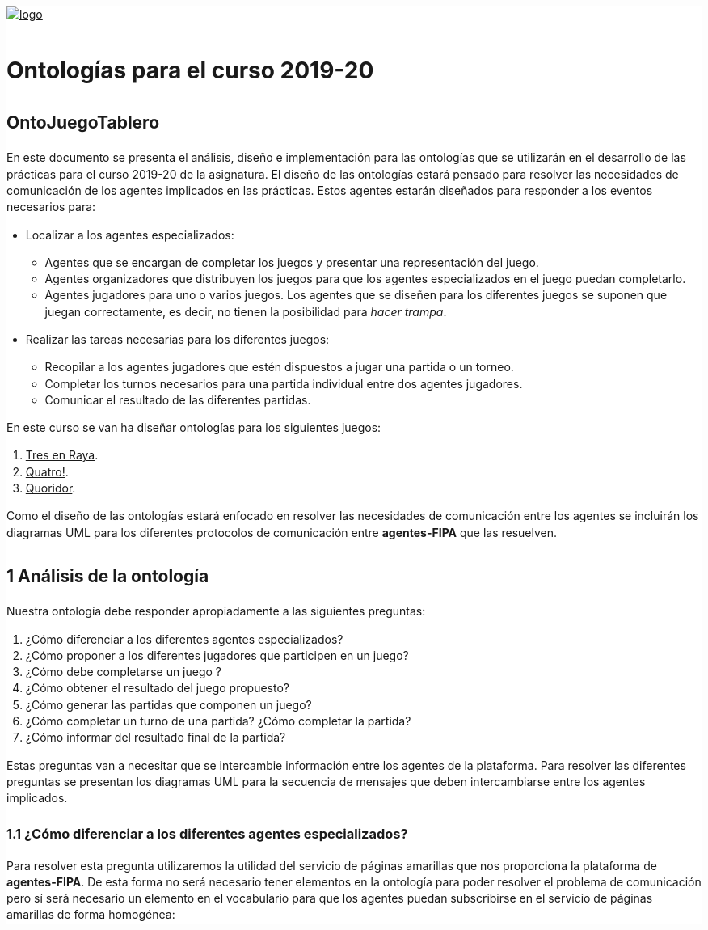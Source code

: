 [![logo](https://www.gnu.org/graphics/gplv3-127x51.png)](https://choosealicense.com/licenses/gpl-3.0/)
# Ontologías para el curso 2019-20
## OntoJuegoTablero

En este documento se presenta el análisis, diseño e implementación para las ontologías que se utilizarán en el desarrollo de las prácticas para el curso 2019-20 de la asignatura. El diseño de las ontologías estará pensado para resolver las necesidades de comunicación de los agentes implicados en las prácticas. Estos agentes estarán diseñados para responder a los eventos necesarios para:

- Localizar a los agentes especializados:
	- Agentes que se encargan de completar los juegos y presentar una representación del juego.
	- Agentes organizadores que distribuyen los juegos para que los agentes especializados en el juego puedan completarlo.
	- Agentes jugadores para uno o varios juegos. Los agentes que se diseñen para los diferentes juegos se suponen que juegan correctamente, es decir, no tienen la posibilidad para *hacer trampa*.

- Realizar las tareas necesarias para los diferentes juegos:
	- Recopilar a los agentes jugadores que estén dispuestos a jugar una partida o un torneo.
	- Completar los turnos necesarios para una partida individual entre dos agentes jugadores.
	- Comunicar el resultado de las diferentes partidas.

En este curso se van ha diseñar ontologías para los siguientes juegos:

 1. [Tres en Raya](https://es.wikipedia.org/wiki/Tes_en_l%C3%ADnea#Reglas). 
 2. [Quatro!](https://drive.google.com/file/d/0B5KQ_9DlCmReakFKQ3hPZV85Vnc/view?usp=sharing). 
 3. [Quoridor](https://drive.google.com/file/d/0B5KQ_9DlCmRec3hYVXN1Y2xnVFE/view?usp=sharing).

Como el diseño de las ontologías estará enfocado en resolver las necesidades de comunicación entre los agentes se incluirán los diagramas UML para los diferentes protocolos de comunicación entre **agentes-FIPA** que las resuelven.

## 1 Análisis de la ontología

Nuestra ontología debe responder apropiadamente a las siguientes preguntas:

1. ¿Cómo diferenciar a los diferentes agentes especializados?
2. ¿Cómo proponer a los diferentes jugadores que participen en un juego?
3. ¿Cómo debe completarse un juego ?
4. ¿Cómo obtener el resultado del juego propuesto?
5. ¿Cómo generar las partidas que componen un juego?
6. ¿Cómo completar un turno de una partida? ¿Cómo completar la partida?
7. ¿Cómo informar del resultado final de la partida?

Estas preguntas van a necesitar que se intercambie información entre los agentes de la plataforma. Para resolver las diferentes preguntas se presentan los diagramas UML para la secuencia de mensajes que deben intercambiarse entre los agentes implicados.

### 1.1 ¿Cómo diferenciar a los diferentes agentes especializados?

Para resolver esta pregunta utilizaremos la utilidad del servicio de páginas amarillas que nos proporciona la plataforma de **agentes-FIPA**. De esta forma no será necesario tener elementos en la ontología para poder resolver el problema de comunicación pero sí será necesario un elemento en el vocabulario para que los agentes puedan subscribirse en el servicio de páginas amarillas de forma homogénea:
